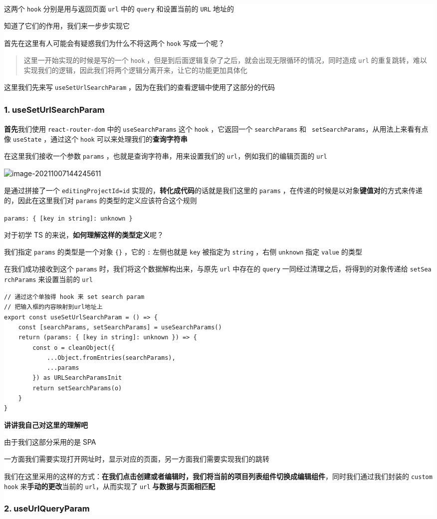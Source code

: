 这两个 `hook` 分别是用与返回页面 `url` 中的 `query` 和设置当前的 `URL` 地址的

知道了它们的作用，我们来一步步实现它

首先在这里有人可能会有疑惑我们为什么不将这两个 `hook` 写成一个呢？

> 这里一开始实现的时候是写的一个 `hook` ，但是到后面逻辑复杂了之后，就会出现无限循环的情况，同时造成 `url` 的重复跳转，难以实现我们的逻辑，因此我们将两个逻辑分离开来，让它的功能更加具体化

这里我们先来写 `useSetUrlSearchParam` ，因为在我们的查看逻辑中使用了这部分的代码

### 1. useSetUrlSearchParam

**首先**我们使用 `react-router-dom` 中的 `useSearchParams` 这个 `hook` ，它返回一个 `searchParams` 和 ` setSearchParams`，从用法上来看有点像 `useState` ，通过这个 `hook` 可以来处理我们的**查询字符串**

在这里我们接收一个参数 `params` ，也就是查询字符串，用来设置我们的 `url`，例如我们的编辑页面的 `url`

![image-20211007144245611](https://ljcimg.oss-cn-beijing.aliyuncs.com/img/image-20211007144245611.png)

是通过拼接了一个 `editingProjectId=id` 实现的，**转化成代码**的话就是我们这里的 `params` ，在传递的时候是以对象**键值对**的方式来传递的，因此在这里我们对 `params` 的类型的定义应该符合这个规则

```tsx
params: { [key in string]: unknown }
```

对于初学 TS 的来说，**如何理解这样的类型定义**呢？

我们指定 `params` 的类型是一个对象 `{}` ，它的 `:` 左侧也就是 `key` 被指定为 `string` ，右侧 `unknown` 指定 `value` 的类型

在我们成功接收到这个 `params` 时，我们将这个数据解构出来，与原先 `url` 中存在的 `query` 一同经过清理之后，将得到的对象传递给 `setSearchParams` 来设置当前的 `url`

```tsx
// 通过这个单独得 hook 来 set search param
// 把输入框的内容映射到url地址上
export const useSetUrlSearchParam = () => {
    const [searchParams, setSearchParams] = useSearchParams()
    return (params: { [key in string]: unknown }) => {
        const o = cleanObject({
            ...Object.fromEntries(searchParams),
            ...params
        }) as URLSearchParamsInit
        return setSearchParams(o)
    }
}
```

**讲讲我自己对这里的理解吧**

由于我们这部分采用的是 SPA 

一方面我们需要实现打开网址时，显示对应的页面，另一方面我们需要实现我们的跳转          

我们在这里采用的这样的方式：**在我们点击创建或者编辑时，我们将当前的项目列表组件切换成编辑组件**，同时我们通过我们封装的 `custom hook` 来**手动的更改**当前的 `url`，从而实现了 `url` **与数据与页面相匹配**    

###  2. useUrlQueryParam             
